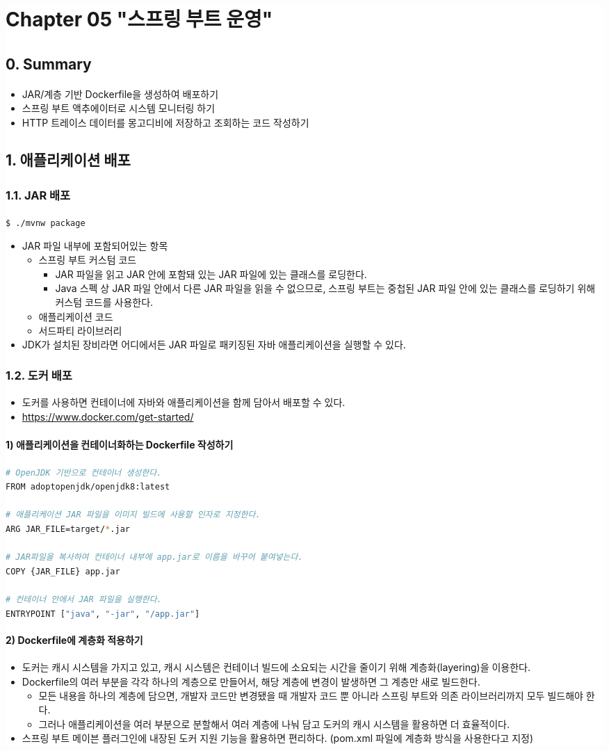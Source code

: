 # Chapter 05 "스프링 부트 운영"

## 0. Summary

* JAR/계층 기반 Dockerfile을 생성하여 배포하기
* 스프링 부트 액추에이터로 시스템 모니터링 하기
* HTTP 트레이스 데이터를 몽고디비에 저장하고 조회하는 코드 작성하기

## 1. 애플리케이션 배포

### 1.1. JAR 배포

```bash
$ ./mvnw package
```
* JAR 파일 내부에 포함되어있는 항목
    * 스프링 부트 커스텀 코드
        * JAR 파일을 읽고 JAR 안에 포함돼 있는 JAR 파일에 있는 클래스를 로딩한다.
        * Java 스펙 상 JAR 파일 안에서 다른 JAR 파일을 읽을 수 없으므로, 스프링 부트는 중첩된 JAR 파일 안에 있는 클래스를 로딩하기 위해 커스텀 코드를 사용한다.
    * 애플리케이션 코드
    * 서드파티 라이브러리
* JDK가 설치된 장비라면 어디에서든 JAR 파일로 패키징된 자바 애플리케이션을 실행할 수 있다.

### 1.2. 도커 배포 

* 도커를 사용하면 컨테이너에 자바와 애플리케이션을 함께 담아서 배포할 수 있다.
* https://www.docker.com/get-started/

#### 1) 애플리케이션을 컨테이너화하는 Dockerfile 작성하기

```bash
# OpenJDK 기반으로 컨테이너 생성한다.
FROM adoptopenjdk/openjdk8:latest

# 애플리케이션 JAR 파일을 이미지 빌드에 사용할 인자로 지정한다.
ARG JAR_FILE=target/*.jar

# JAR파일을 복사하여 컨테이너 내부에 app.jar로 이름을 바꾸어 붙여넣는다.
COPY {JAR_FILE} app.jar

# 컨테이너 안에서 JAR 파일을 실행한다.
ENTRYPOINT ["java", "-jar", "/app.jar"]
```

#### 2) Dockerfile에 계층화 적용하기

* 도커는 캐시 시스템을 가지고 있고, 캐시 시스템은 컨테이너 빌드에 소요되는 시간을 줄이기 위해 계층화(layering)을 이용한다.
* Dockerfile의 여러 부분을 각각 하나의 계층으로 만들어서, 해당 계층에 변경이 발생하면 그 계층만 새로 빌드한다.
    * 모든 내용을 하나의 계층에 담으면, 개발자 코드만 변경됐을 때 개발자 코드 뿐 아니라 스프링 부트와 의존 라이브러리까지 모두 빌드해야 한다.
    * 그러나 애플리케이션을 여러 부분으로 분할해서 여러 계층에 나눠 담고 도커의 캐시 시스템을 활용하면 더 효율적이다.
* 스프링 부트 메이븐 플러그인에 내장된 도커 지원 기능을 활용하면 편리하다. (pom.xml 파일에 계층화 방식을 사용한다고 지정)
